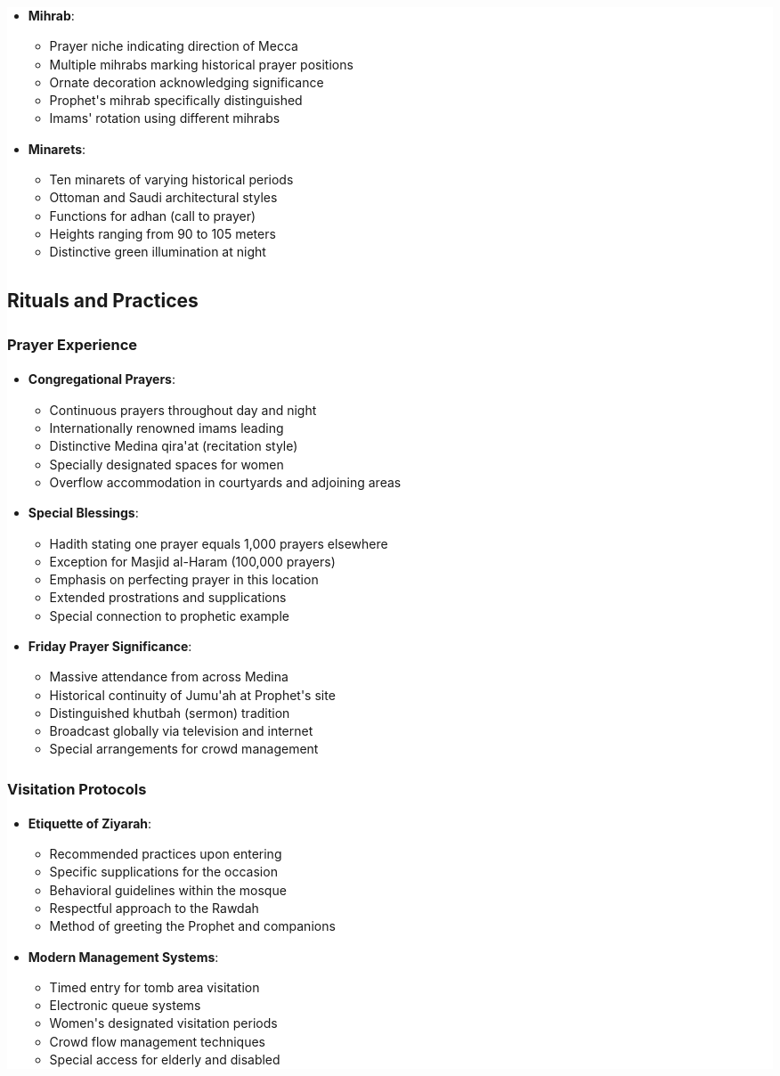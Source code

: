 - **Mihrab**:
  - Prayer niche indicating direction of Mecca
  - Multiple mihrabs marking historical prayer positions
  - Ornate decoration acknowledging significance
  - Prophet's mihrab specifically distinguished
  - Imams' rotation using different mihrabs

- **Minarets**:
  - Ten minarets of varying historical periods
  - Ottoman and Saudi architectural styles
  - Functions for adhan (call to prayer)
  - Heights ranging from 90 to 105 meters
  - Distinctive green illumination at night

## Rituals and Practices

### Prayer Experience
- **Congregational Prayers**:
  - Continuous prayers throughout day and night
  - Internationally renowned imams leading
  - Distinctive Medina qira'at (recitation style)
  - Specially designated spaces for women
  - Overflow accommodation in courtyards and adjoining areas

- **Special Blessings**:
  - Hadith stating one prayer equals 1,000 prayers elsewhere
  - Exception for Masjid al-Haram (100,000 prayers)
  - Emphasis on perfecting prayer in this location
  - Extended prostrations and supplications
  - Special connection to prophetic example

- **Friday Prayer Significance**:
  - Massive attendance from across Medina
  - Historical continuity of Jumu'ah at Prophet's site
  - Distinguished khutbah (sermon) tradition
  - Broadcast globally via television and internet
  - Special arrangements for crowd management

### Visitation Protocols
- **Etiquette of Ziyarah**:
  - Recommended practices upon entering
  - Specific supplications for the occasion
  - Behavioral guidelines within the mosque
  - Respectful approach to the Rawdah
  - Method of greeting the Prophet and companions

- **Modern Management Systems**:
  - Timed entry for tomb area visitation
  - Electronic queue systems
  - Women's designated visitation periods
  - Crowd flow management techniques
  - Special access for elderly and disabled
